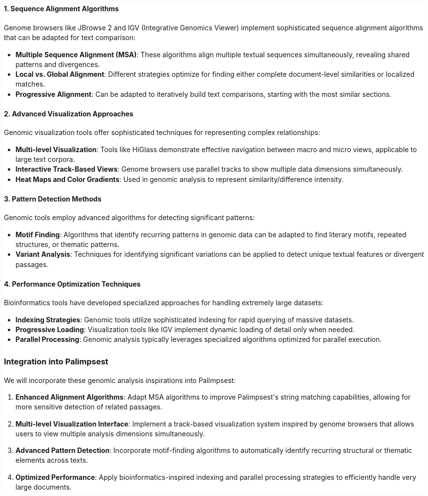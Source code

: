 #### 1. Sequence Alignment Algorithms
Genome browsers like JBrowse 2 and IGV (Integrative Genomics Viewer) implement sophisticated sequence alignment algorithms that can be adapted for text comparison:

- **Multiple Sequence Alignment (MSA)**: These algorithms align multiple textual sequences simultaneously, revealing shared patterns and divergences.
- **Local vs. Global Alignment**: Different strategies optimize for finding either complete document-level similarities or localized matches.
- **Progressive Alignment**: Can be adapted to iteratively build text comparisons, starting with the most similar sections.

#### 2. Advanced Visualization Approaches
Genomic visualization tools offer sophisticated techniques for representing complex relationships:

- **Multi-level Visualization**: Tools like HiGlass demonstrate effective navigation between macro and micro views, applicable to large text corpora.
- **Interactive Track-Based Views**: Genome browsers use parallel tracks to show multiple data dimensions simultaneously.
- **Heat Maps and Color Gradients**: Used in genomic analysis to represent similarity/difference intensity.

#### 3. Pattern Detection Methods
Genomic tools employ advanced algorithms for detecting significant patterns:

- **Motif Finding**: Algorithms that identify recurring patterns in genomic data can be adapted to find literary motifs, repeated structures, or thematic patterns.
- **Variant Analysis**: Techniques for identifying significant variations can be applied to detect unique textual features or divergent passages.

#### 4. Performance Optimization Techniques
Bioinformatics tools have developed specialized approaches for handling extremely large datasets:

- **Indexing Strategies**: Genomic tools utilize sophisticated indexing for rapid querying of massive datasets.
- **Progressive Loading**: Visualization tools like IGV implement dynamic loading of detail only when needed.
- **Parallel Processing**: Genomic analysis typically leverages specialized algorithms optimized for parallel execution.

### Integration into Palimpsest

We will incorporate these genomic analysis inspirations into Palimpsest:

1. **Enhanced Alignment Algorithms**: Adapt MSA algorithms to improve Palimpsest's string matching capabilities, allowing for more sensitive detection of related passages.

2. **Multi-level Visualization Interface**: Implement a track-based visualization system inspired by genome browsers that allows users to view multiple analysis dimensions simultaneously.

3. **Advanced Pattern Detection**: Incorporate motif-finding algorithms to automatically identify recurring structural or thematic elements across texts.

4. **Optimized Performance**: Apply bioinformatics-inspired indexing and parallel processing strategies to efficiently handle very large documents.
